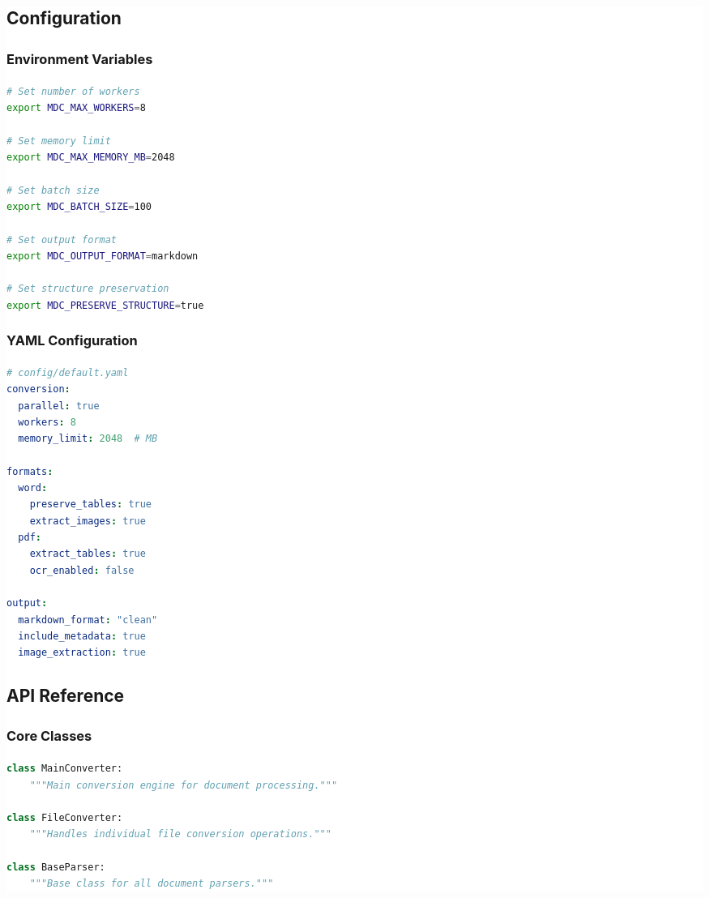 ## Configuration

### Environment Variables

```bash
# Set number of workers
export MDC_MAX_WORKERS=8

# Set memory limit
export MDC_MAX_MEMORY_MB=2048

# Set batch size
export MDC_BATCH_SIZE=100

# Set output format
export MDC_OUTPUT_FORMAT=markdown

# Set structure preservation
export MDC_PRESERVE_STRUCTURE=true
```

### YAML Configuration

```yaml
# config/default.yaml
conversion:
  parallel: true
  workers: 8
  memory_limit: 2048  # MB

formats:
  word:
    preserve_tables: true
    extract_images: true
  pdf:
    extract_tables: true
    ocr_enabled: false

output:
  markdown_format: "clean"
  include_metadata: true
  image_extraction: true
```

## API Reference

### Core Classes

```python
class MainConverter:
    """Main conversion engine for document processing."""

class FileConverter:
    """Handles individual file conversion operations."""

class BaseParser:
    """Base class for all document parsers."""
```
